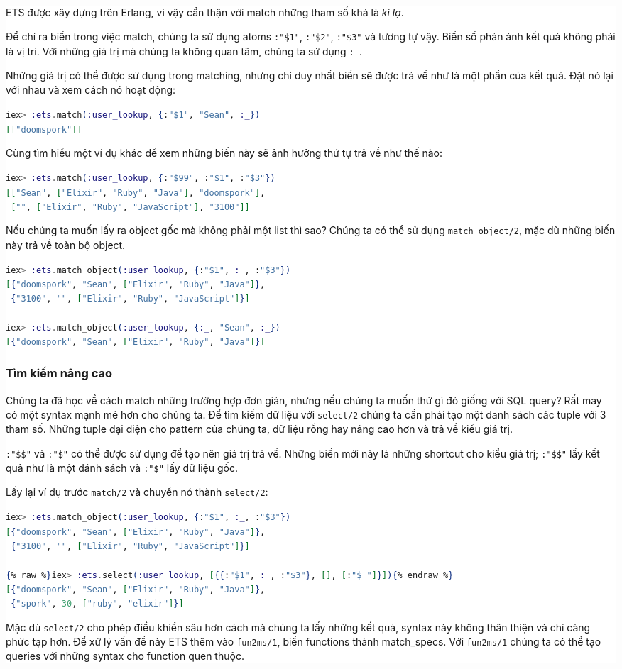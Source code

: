 ETS được xây dựng trên Erlang, vì vậy cẩn thận với match những tham số khá là _kì lạ_.

Để chỉ ra biến trong việc match, chúng ta sử dụng atoms `:"$1"`, `:"$2"`, `:"$3"` và tương tự vậy. Biến số phản ánh kết quả không phải là vị trí. Với những giá trị mà chúng ta không quan tâm, chúng ta sử dụng `:_`.

Những giá trị có thể được sử dụng trong matching, nhưng chỉ duy nhất biến sẽ được trả về như là một phần của kết quả. Đặt nó lại với nhau và xem cách nó hoạt động:

```elixir
iex> :ets.match(:user_lookup, {:"$1", "Sean", :_})
[["doomspork"]]
```

Cùng tìm hiểu một ví dụ khác để xem những biến này sẽ ảnh hưởng thứ tự trả về như thế nào:

```elixir
iex> :ets.match(:user_lookup, {:"$99", :"$1", :"$3"})
[["Sean", ["Elixir", "Ruby", "Java"], "doomspork"],
 ["", ["Elixir", "Ruby", "JavaScript"], "3100"]]
```

Nếu chúng ta muốn lấy ra object gốc mà không phải một list thì sao? Chúng ta có thể sử dụng `match_object/2`, mặc dù những biến này trả về toàn bộ object.

```elixir
iex> :ets.match_object(:user_lookup, {:"$1", :_, :"$3"})
[{"doomspork", "Sean", ["Elixir", "Ruby", "Java"]},
 {"3100", "", ["Elixir", "Ruby", "JavaScript"]}]

iex> :ets.match_object(:user_lookup, {:_, "Sean", :_})
[{"doomspork", "Sean", ["Elixir", "Ruby", "Java"]}]
```

### Tìm kiếm nâng cao

Chúng ta đã học về cách match những trường hợp đơn giản, nhưng nếu chúng ta muốn thứ gì đó giống với SQL query? Rất may có một syntax mạnh mẽ hơn cho chúng ta. Để tìm kiếm dữ liệu với `select/2` chúng ta cần phải tạo một danh sách các tuple với 3 tham số. Những tuple đại diện cho pattern của chúng ta, dữ liệu rỗng hay nâng cao hơn và trả về kiểu giá trị. 

`:"$$"` và `:"$"` có thể được sử dụng để tạo nên giá trị trả về. Những biến mới này là những shortcut cho kiểu giá trị; `:"$$"` lấy kết quả như là một dánh sách và `:"$"` lấy dữ liệu gốc.  

Lấy lại ví dụ trước `match/2` và chuyển nó thành `select/2`:

```elixir
iex> :ets.match_object(:user_lookup, {:"$1", :_, :"$3"})
[{"doomspork", "Sean", ["Elixir", "Ruby", "Java"]},
 {"3100", "", ["Elixir", "Ruby", "JavaScript"]}]

{% raw %}iex> :ets.select(:user_lookup, [{{:"$1", :_, :"$3"}, [], [:"$_"]}]){% endraw %}
[{"doomspork", "Sean", ["Elixir", "Ruby", "Java"]},
 {"spork", 30, ["ruby", "elixir"]}]
```

Mặc dù `select/2` cho phép điều khiển sâu hơn cách mà chúng ta lấy những kết quả, syntax này không thân thiện và chỉ càng phức tạp hơn. Để xử lý vấn đề này ETS thêm vào `fun2ms/1`, biến functions thành match_specs. Với `fun2ms/1` chúng ta có thể tạo queries với những syntax cho function quen thuộc.
